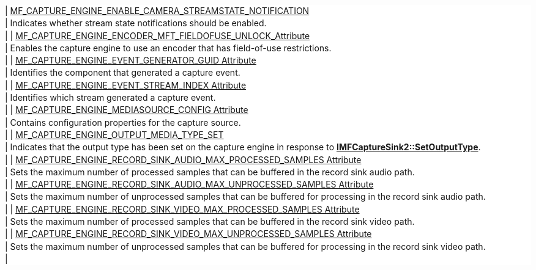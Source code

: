 | [MF\_CAPTURE\_ENGINE\_ENABLE\_CAMERA\_STREAMSTATE\_NOTIFICATION](mf-capture-engine-enable-camera-streamstate-notification.md)<br/>                   | Indicates whether stream state notifications should be enabled.<br/>                                                                                                                                                                                                                                                                                                                                |
| [MF\_CAPTURE\_ENGINE\_ENCODER\_MFT\_FIELDOFUSE\_UNLOCK\_Attribute](mf-capture-engine-encoder-mft-fieldofuse-unlock-attribute.md)<br/>                | Enables the capture engine to use an encoder that has field-of-use restrictions. <br/>                                                                                                                                                                                                                                                                                                              |
| [MF\_CAPTURE\_ENGINE\_EVENT\_GENERATOR\_GUID Attribute](mf-capture-engine-event-generator-guid.md)<br/>                                              | Identifies the component that generated a capture event.<br/>                                                                                                                                                                                                                                                                                                                                       |
| [MF\_CAPTURE\_ENGINE\_EVENT\_STREAM\_INDEX Attribute](mf-capture-engine-event-stream-index.md)<br/>                                                  | Identifies which stream generated a capture event.<br/>                                                                                                                                                                                                                                                                                                                                             |
| [MF\_CAPTURE\_ENGINE\_MEDIASOURCE\_CONFIG Attribute](mf-capture-engine-mediasource-config.md)<br/>                                                   | Contains configuration properties for the capture source.<br/>                                                                                                                                                                                                                                                                                                                                      |
| [MF\_CAPTURE\_ENGINE\_OUTPUT\_MEDIA\_TYPE\_SET](mf-capture-engine-output-media-type-set.md)<br/>                                                     | Indicates that the output type has been set on the capture engine in response to [**IMFCaptureSink2::SetOutputType**](/windows/desktop/api/mftransform/nf-mftransform-imftransform-setoutputtype).<br/>                                                                                                                                                                                                                                         |
| [MF\_CAPTURE\_ENGINE\_RECORD\_SINK\_AUDIO\_MAX\_PROCESSED\_SAMPLES Attribute](mf-capture-engine-record-sink-audio-max-processed-samples.md)<br/>     | Sets the maximum number of processed samples that can be buffered in the record sink audio path. <br/>                                                                                                                                                                                                                                                                                              |
| [MF\_CAPTURE\_ENGINE\_RECORD\_SINK\_AUDIO\_MAX\_UNPROCESSED\_SAMPLES Attribute](mf-capture-engine-record-sink-audio-max-unprocessed-samples.md)<br/> | Sets the maximum number of unprocessed samples that can be buffered for processing in the record sink audio path. <br/>                                                                                                                                                                                                                                                                             |
| [MF\_CAPTURE\_ENGINE\_RECORD\_SINK\_VIDEO\_MAX\_PROCESSED\_SAMPLES Attribute](mf-capture-engine-record-sink-video-max-processed-samples.md)<br/>     | Sets the maximum number of processed samples that can be buffered in the record sink video path. <br/>                                                                                                                                                                                                                                                                                              |
| [MF\_CAPTURE\_ENGINE\_RECORD\_SINK\_VIDEO\_MAX\_UNPROCESSED\_SAMPLES Attribute](mf-capture-engine-record-sink-video-max-unprocessed-samples.md)<br/> | Sets the maximum number of unprocessed samples that can be buffered for processing in the record sink video path.<br/>                                                                                                                                                                                                                                                                              |
